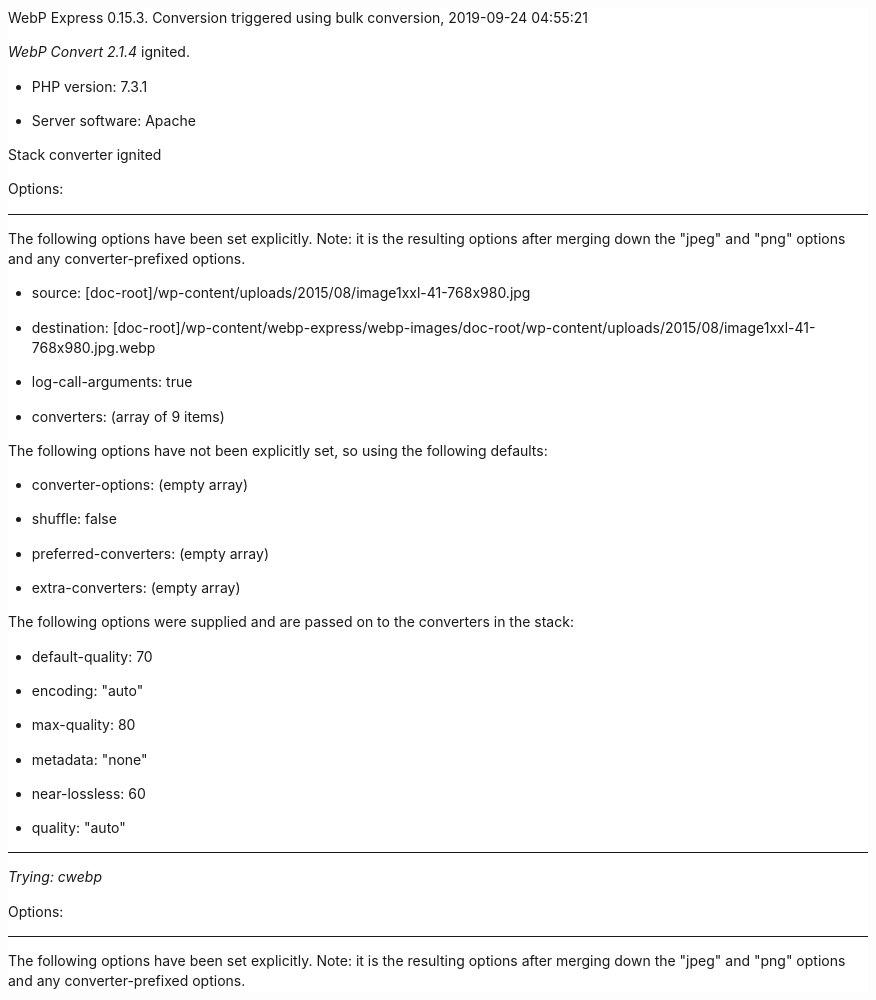 WebP Express 0.15.3. Conversion triggered using bulk conversion, 2019-09-24 04:55:21


*WebP Convert 2.1.4*  ignited.

- PHP version: 7.3.1

- Server software: Apache


Stack converter ignited


Options:

------------

The following options have been set explicitly. Note: it is the resulting options after merging down the "jpeg" and "png" options and any converter-prefixed options.

- source: [doc-root]/wp-content/uploads/2015/08/image1xxl-41-768x980.jpg

- destination: [doc-root]/wp-content/webp-express/webp-images/doc-root/wp-content/uploads/2015/08/image1xxl-41-768x980.jpg.webp

- log-call-arguments: true

- converters: (array of 9 items)


The following options have not been explicitly set, so using the following defaults:

- converter-options: (empty array)

- shuffle: false

- preferred-converters: (empty array)

- extra-converters: (empty array)


The following options were supplied and are passed on to the converters in the stack:

- default-quality: 70

- encoding: "auto"

- max-quality: 80

- metadata: "none"

- near-lossless: 60

- quality: "auto"

------------



*Trying: cwebp* 


Options:

------------

The following options have been set explicitly. Note: it is the resulting options after merging down the "jpeg" and "png" options and any converter-prefixed options.
